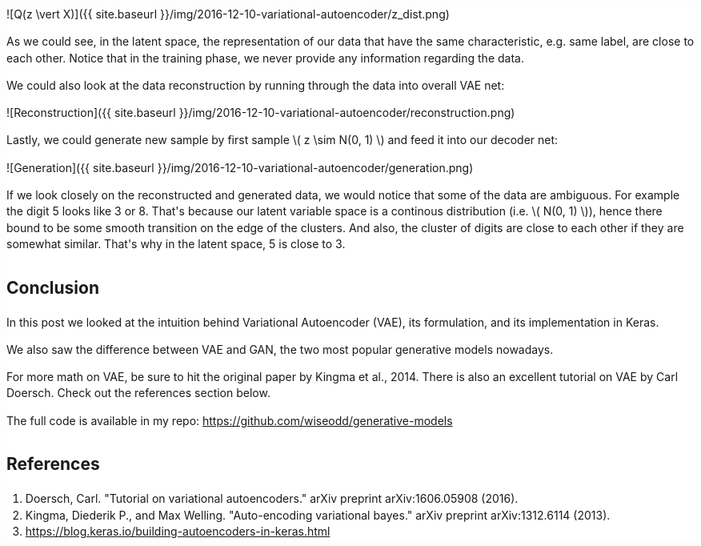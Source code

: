 ![Q(z \vert X)]({{ site.baseurl }}/img/2016-12-10-variational-autoencoder/z_dist.png)

As we could see, in the latent space, the representation of our data that have the same characteristic, e.g. same label, are close to each other. Notice that in the training phase, we never provide any information regarding the data.

We could also look at the data reconstruction by running through the data into overall VAE net:

![Reconstruction]({{ site.baseurl }}/img/2016-12-10-variational-autoencoder/reconstruction.png)

Lastly, we could generate new sample by first sample \\( z \sim N(0, 1) \\) and feed it into our decoder net:

![Generation]({{ site.baseurl }}/img/2016-12-10-variational-autoencoder/generation.png)

If we look closely on the reconstructed and generated data, we would notice that some of the data are ambiguous. For example the digit 5 looks like 3 or 8. That's because our latent variable space is a continous distribution (i.e. \\( N(0, 1) \\)), hence there bound to be some smooth transition on the edge of the clusters. And also, the cluster of digits are close to each other if they are somewhat similar. That's why in the latent space, 5 is close to 3.

<h2 class="section-heading">Conclusion</h2>

In this post we looked at the intuition behind Variational Autoencoder (VAE), its formulation, and its implementation in Keras.

We also saw the difference between VAE and GAN, the two most popular generative models nowadays.

For more math on VAE, be sure to hit the original paper by Kingma et al., 2014. There is also an excellent tutorial on VAE by Carl Doersch. Check out the references section below.

The full code is available in my repo: <https://github.com/wiseodd/generative-models>

<h2 class="section-heading">References</h2>

1. Doersch, Carl. "Tutorial on variational autoencoders." arXiv preprint arXiv:1606.05908 (2016).
2. Kingma, Diederik P., and Max Welling. "Auto-encoding variational bayes." arXiv preprint arXiv:1312.6114 (2013).
3. <https://blog.keras.io/building-autoencoders-in-keras.html>
